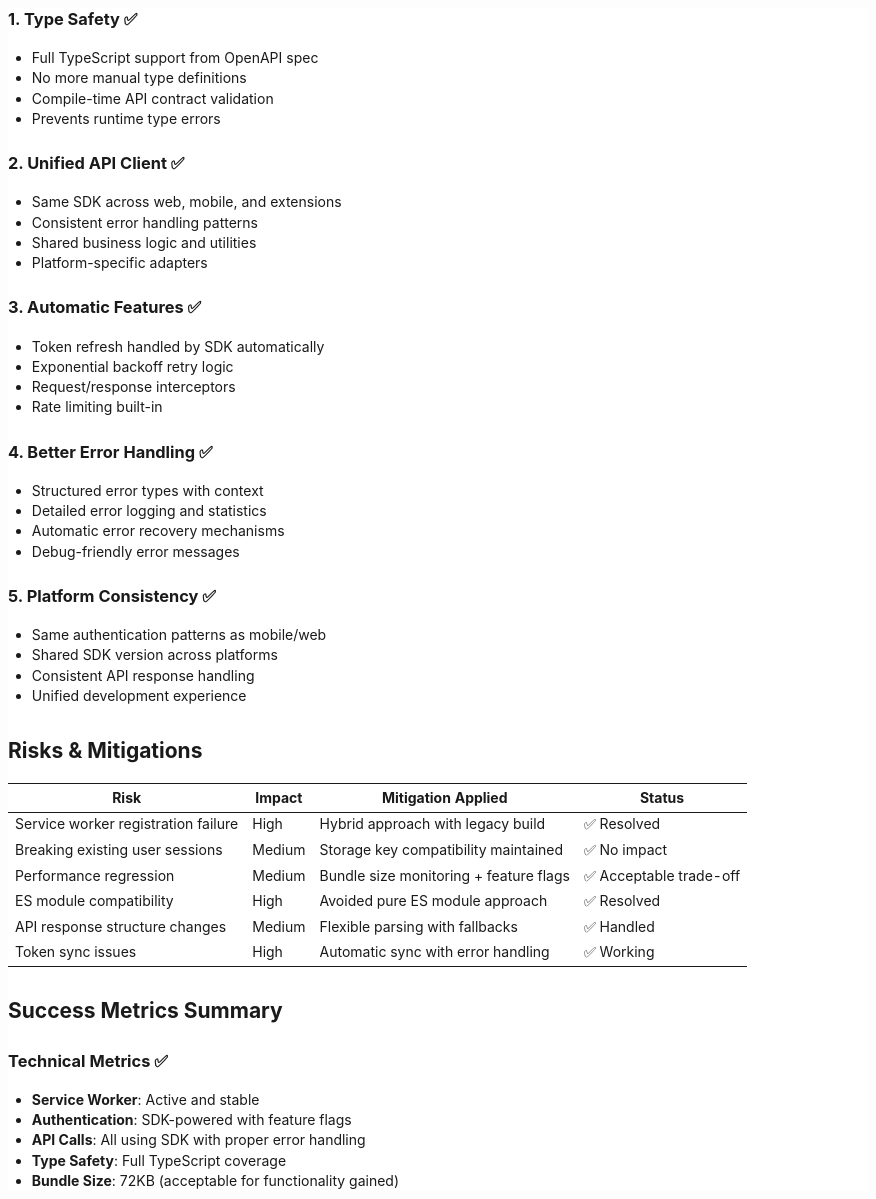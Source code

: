 ### 1. **Type Safety** ✅
- Full TypeScript support from OpenAPI spec
- No more manual type definitions
- Compile-time API contract validation
- Prevents runtime type errors

### 2. **Unified API Client** ✅
- Same SDK across web, mobile, and extensions
- Consistent error handling patterns
- Shared business logic and utilities
- Platform-specific adapters

### 3. **Automatic Features** ✅
- Token refresh handled by SDK automatically
- Exponential backoff retry logic
- Request/response interceptors
- Rate limiting built-in

### 4. **Better Error Handling** ✅
- Structured error types with context
- Detailed error logging and statistics
- Automatic error recovery mechanisms
- Debug-friendly error messages

### 5. **Platform Consistency** ✅
- Same authentication patterns as mobile/web
- Shared SDK version across platforms
- Consistent API response handling
- Unified development experience

## Risks & Mitigations

| Risk | Impact | Mitigation Applied | Status |
|------|--------|-------------------|---------|
| Service worker registration failure | High | Hybrid approach with legacy build | ✅ Resolved |
| Breaking existing user sessions | Medium | Storage key compatibility maintained | ✅ No impact |
| Performance regression | Medium | Bundle size monitoring + feature flags | ✅ Acceptable trade-off |
| ES module compatibility | High | Avoided pure ES module approach | ✅ Resolved |
| API response structure changes | Medium | Flexible parsing with fallbacks | ✅ Handled |
| Token sync issues | High | Automatic sync with error handling | ✅ Working |

## Success Metrics Summary

### Technical Metrics ✅
- **Service Worker**: Active and stable
- **Authentication**: SDK-powered with feature flags  
- **API Calls**: All using SDK with proper error handling
- **Type Safety**: Full TypeScript coverage
- **Bundle Size**: 72KB (acceptable for functionality gained)
